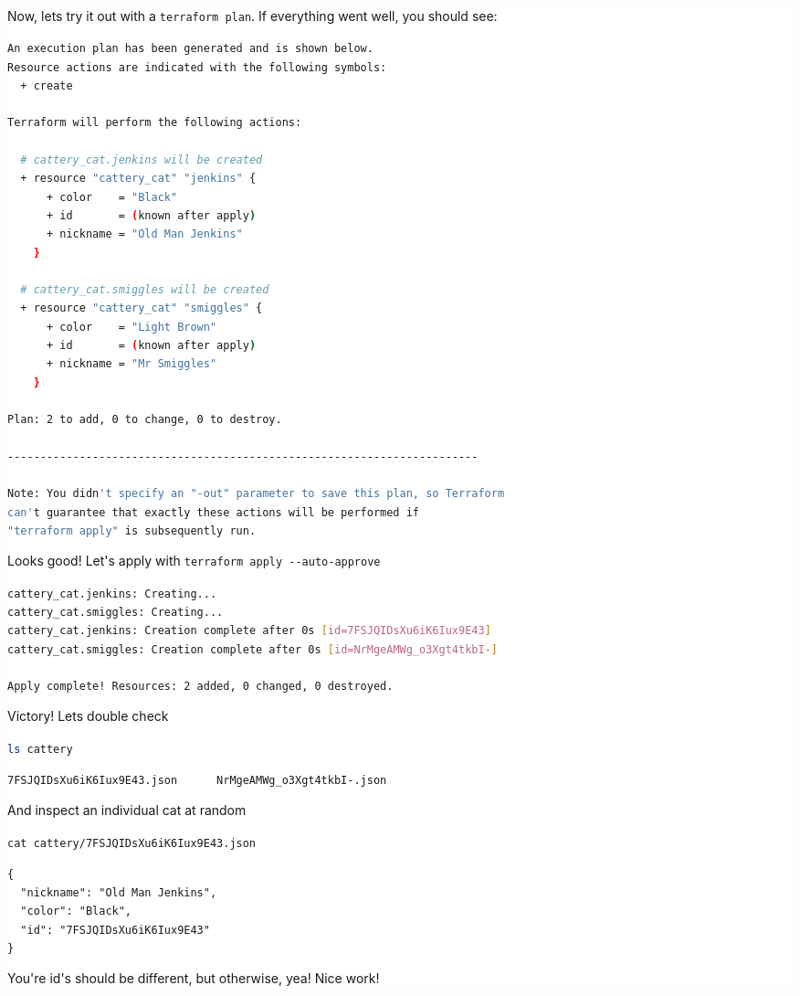 Now, lets try it out with a `terraform plan`. If everything went well, you should see:
```bash
An execution plan has been generated and is shown below.
Resource actions are indicated with the following symbols:
  + create

Terraform will perform the following actions:

  # cattery_cat.jenkins will be created
  + resource "cattery_cat" "jenkins" {
      + color    = "Black"
      + id       = (known after apply)
      + nickname = "Old Man Jenkins"
    }

  # cattery_cat.smiggles will be created
  + resource "cattery_cat" "smiggles" {
      + color    = "Light Brown"
      + id       = (known after apply)
      + nickname = "Mr Smiggles"
    }

Plan: 2 to add, 0 to change, 0 to destroy.

------------------------------------------------------------------------

Note: You didn't specify an "-out" parameter to save this plan, so Terraform
can't guarantee that exactly these actions will be performed if
"terraform apply" is subsequently run.
```

Looks good! Let's apply with `terraform apply --auto-approve`

```bash
cattery_cat.jenkins: Creating...
cattery_cat.smiggles: Creating...
cattery_cat.jenkins: Creation complete after 0s [id=7FSJQIDsXu6iK6Iux9E43]
cattery_cat.smiggles: Creation complete after 0s [id=NrMgeAMWg_o3Xgt4tkbI-]

Apply complete! Resources: 2 added, 0 changed, 0 destroyed.
```
Victory! Lets double check
```bash
ls cattery
```
```
7FSJQIDsXu6iK6Iux9E43.json      NrMgeAMWg_o3Xgt4tkbI-.json
```
And inspect an individual cat at random
```
cat cattery/7FSJQIDsXu6iK6Iux9E43.json
```
```
{
  "nickname": "Old Man Jenkins",
  "color": "Black",
  "id": "7FSJQIDsXu6iK6Iux9E43"
}
```
You're id's should be different, but otherwise, yea! Nice work!